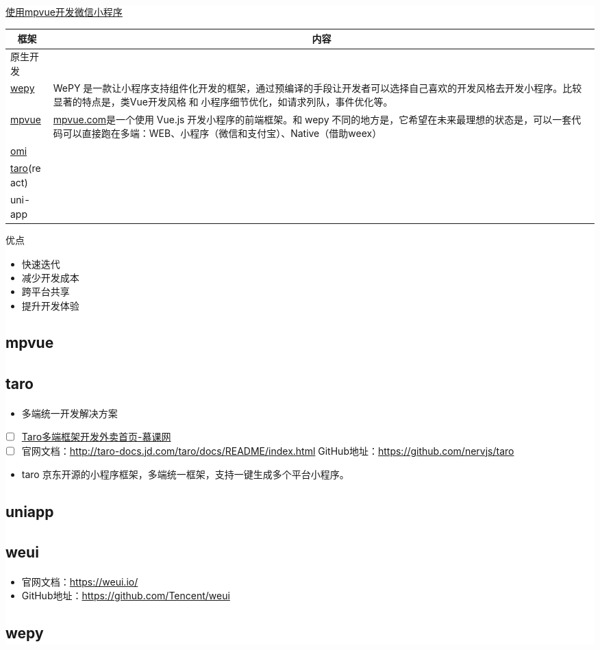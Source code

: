 [使用mpvue开发微信小程序](https://juejin.cn/post/6844903606089416717)

| 框架                                                         | 内容                                                         |
| ------------------------------------------------------------ | ------------------------------------------------------------ |
| 原生开发                                                     |                                                              |
| [wepy ](https://github.com/Tencent/wepy)                     | WePY 是一款让小程序支持组件化开发的框架，通过预编译的手段让开发者可以选择自己喜欢的开发风格去开发小程序。比较显著的特点是，类Vue开发风格 和 小程序细节优化，如请求列队，事件优化等。 |
| [mpvue](https://github.com/Meituan-Dianping/mpvue)           | [mpvue.com](http://mpvue.com/)是一个使用 Vue.js 开发小程序的前端框架。和 wepy 不同的地方是，它希望在未来最理想的状态是，可以一套代码可以直接跑在多端：WEB、小程序（微信和支付宝）、Native（借助weex） |
| [omi](https://github.com/Tencent/omi/blob/master/README.CN.md) |                                                              |
| [taro](https://github.com/NervJS/taro)(react)                |                                                              |
| uni-app                                                      |                                                              |

优点

- 快速迭代
- 减少开发成本
- 跨平台共享
- 提升开发体验

## mpvue

## taro

- 多端统一开发解决方案

- [ ] [Taro多端框架开发外卖首页-慕课网](https://www.imooc.com/learn/1084)
- [ ] 官网文档：http://taro-docs.jd.com/taro/docs/README/index.html
	GitHub地址：https://github.com/nervjs/taro

- taro 京东开源的小程序框架，多端统一框架，支持一键生成多个平台小程序。

## uniapp











## weui

- 官网文档：https://weui.io/
- GitHub地址：https://github.com/Tencent/weui





## wepy
